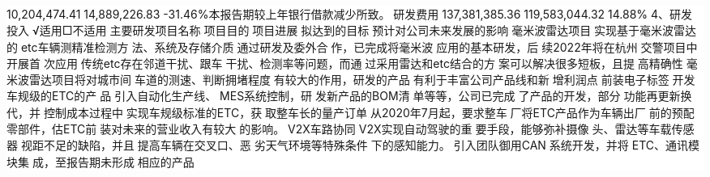 10,204,474.41
14,889,226.83
-31.46%本报告期较上年银行借款减少所致。
研发费用
137,381,385.36
119,583,044.32
14.88%
4、研发投入
√适用□不适用
主要研发项目名称
项目目的
项目进展
拟达到的目标
预计对公司未来发展的影响
毫米波雷达项目
实现基于毫米波雷达的
etc车辆测精准检测方
法、系统及存储介质
通过研发及委外合
作，已完成将毫米波
应用的基本研发，后
续2022年将在杭州
交警项目中开展首
次应用
传统etc存在邻道干扰、跟车
干扰、检测率等问题，而通
过采用雷达和etc结合的方
案可以解决很多短板，且提
高精确性
毫米波雷达项目将对城市间
车道的测速、判断拥堵程度
有较大的作用，研发的产品
有利于丰富公司产品线和新
增利润点
前装电子标签
开发车规级的ETC的产
品
引入自动化生产线、
MES系统控制，研
发新产品的BOM清
单等等，公司已完成
了产品的开发，部分
功能再更新换代，并
控制成本过程中
实现车规级标准的ETC，获
取整车长的量产订单
从2020年7月起，要求整车
厂将ETC产品作为车辆出厂
前的预配零部件，估ETC前
装对未来的营业收入有较大
的影响。
V2X车路协同
V2X实现自动驾驶的重
要手段，能够弥补摄像
头、雷达等车载传感器
视距不足的缺陷，并且
提高车辆在交叉口、恶
劣天气环境等特殊条件
下的感知能力。
引入团队御用CAN
系统开发，并将
ETC、通讯模块集
成，至报告期未形成
相应的产品